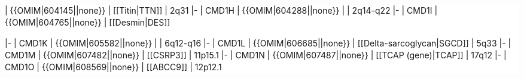  | {{OMIM|604145||none}}
 | [[Titin|TTN]]
 | 2q31
|-
 | CMD1H
 | {{OMIM|604288||none}}
 |
 | 2q14-q22
|-
 | CMD1I
 | {{OMIM|604765||none}}
 | [[Desmin|DES]]

|-
 | CMD1K
 | {{OMIM|605582||none}}
 |
 | 6q12-q16
|-
 | CMD1L
 | {{OMIM|606685||none}}
 | [[Delta-sarcoglycan|SGCD]]
 | 5q33
|-
 | CMD1M
 | {{OMIM|607482||none}}
 | [[CSRP3]]
 | 11p15.1
|-
 | CMD1N
 | {{OMIM|607487||none}}
 | [[TCAP (gene)|TCAP]]
 | 17q12
|-
 | CMD1O
 | {{OMIM|608569||none}}
 | [[ABCC9]]
 | 12p12.1